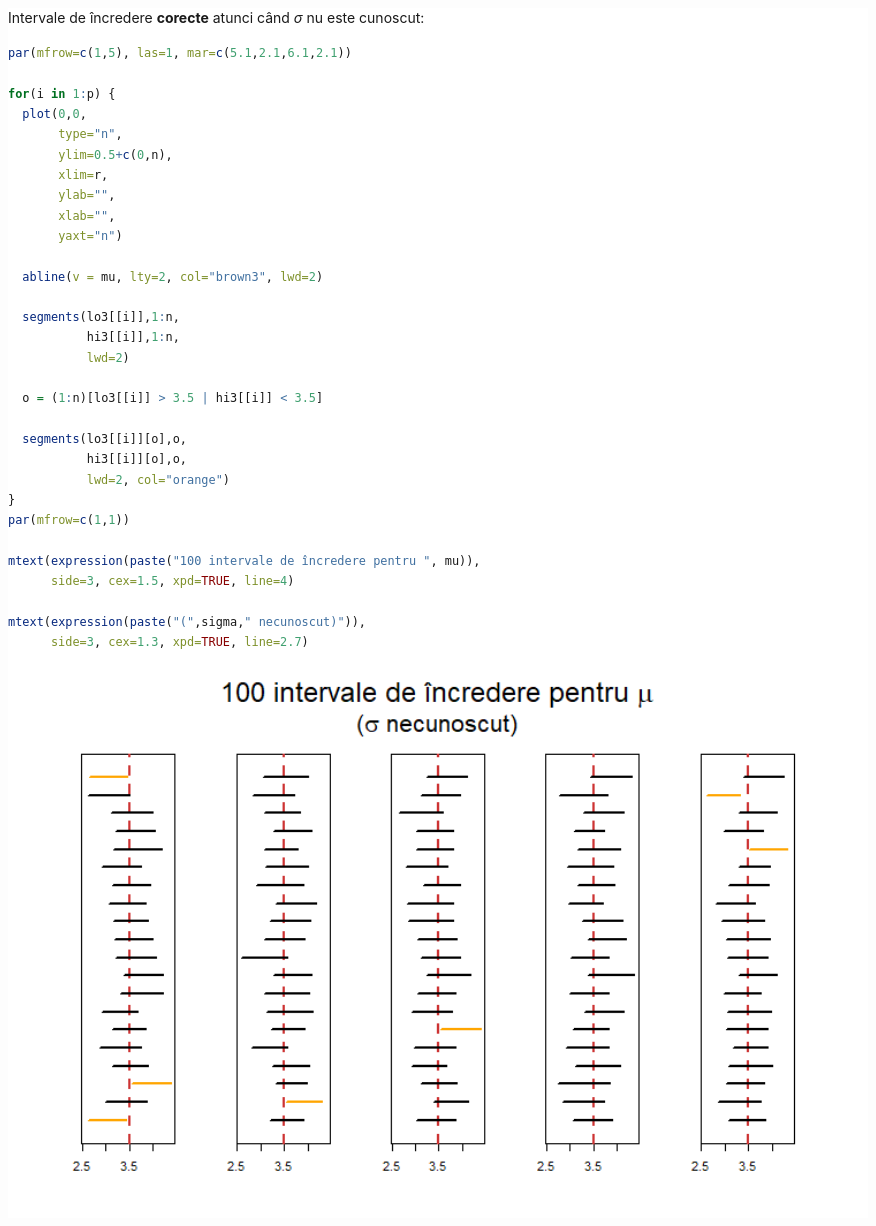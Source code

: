 Intervale de încredere **corecte** atunci când $\sigma$ nu este cunoscut: 


```r
par(mfrow=c(1,5), las=1, mar=c(5.1,2.1,6.1,2.1))

for(i in 1:p) {
  plot(0,0,
       type="n",
       ylim=0.5+c(0,n),
       xlim=r,
       ylab="",
       xlab="",
       yaxt="n")
  
  abline(v = mu, lty=2, col="brown3", lwd=2)
  
  segments(lo3[[i]],1:n,
           hi3[[i]],1:n,
           lwd=2)
  
  o = (1:n)[lo3[[i]] > 3.5 | hi3[[i]] < 3.5]
  
  segments(lo3[[i]][o],o,
           hi3[[i]][o],o,
           lwd=2, col="orange")
}
par(mfrow=c(1,1))

mtext(expression(paste("100 intervale de încredere pentru ", mu)),
      side=3, cex=1.5, xpd=TRUE, line=4)

mtext(expression(paste("(",sigma," necunoscut)")),
      side=3, cex=1.3, xpd=TRUE, line=2.7)
```

<img src="Lab_2_files/figure-html/unnamed-chunk-5-1.png" width="90%" style="display: block; margin: auto;" />
